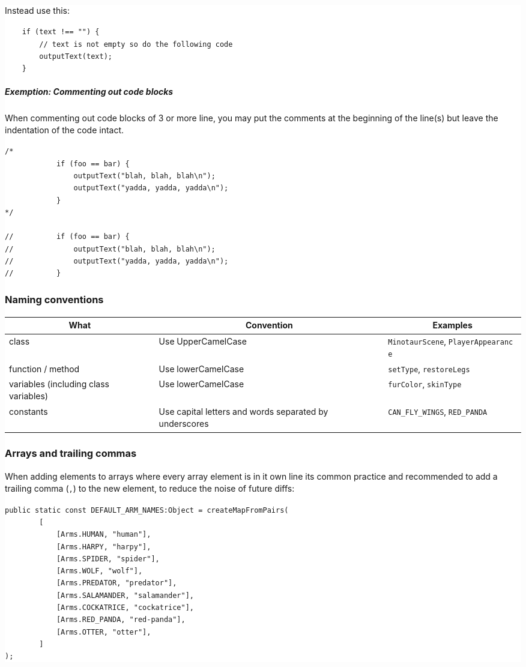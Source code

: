 Instead use this:

```as3
	if (text !== "") {
		// text is not empty so do the following code
		outputText(text);
	}
```

##### Exemption: Commenting out code blocks
When commenting out code blocks of 3 or more line, you may put the comments at the beginning of the line(s) but leave the indentation of the code intact.

```as3
/*
			if (foo == bar) {
				outputText("blah, blah, blah\n");
				outputText("yadda, yadda, yadda\n");
			}
*/

//			if (foo == bar) {
//				outputText("blah, blah, blah\n");
//				outputText("yadda, yadda, yadda\n");
//			}
```

### Naming conventions

| **What**                              | **Convention**                                         | **Examples**                        |
|---------------------------------------|--------------------------------------------------------|-------------------------------------|
| class                                 | Use UpperCamelCase                                     | `MinotaurScene`, `PlayerAppearance` |
| function / method                     | Use lowerCamelCase                                     | `setType`, `restoreLegs`            |
| variables (including class variables) | Use lowerCamelCase                                     | `furColor`, `skinType`              |
| constants                             | Use capital letters and words separated by underscores | `CAN_FLY_WINGS`, `RED_PANDA`        |

### Arrays and trailing commas
When adding elements to arrays where every array element is in it own line its common practice and recommended to add a trailing comma (`,`) to the new element, to reduce the noise of future diffs:
```as3
public static const DEFAULT_ARM_NAMES:Object = createMapFromPairs(
		[
			[Arms.HUMAN, "human"],
			[Arms.HARPY, "harpy"],
			[Arms.SPIDER, "spider"],
			[Arms.WOLF, "wolf"],
			[Arms.PREDATOR, "predator"],
			[Arms.SALAMANDER, "salamander"],
			[Arms.COCKATRICE, "cockatrice"],
			[Arms.RED_PANDA, "red-panda"],
			[Arms.OTTER, "otter"],
		]
);
```

